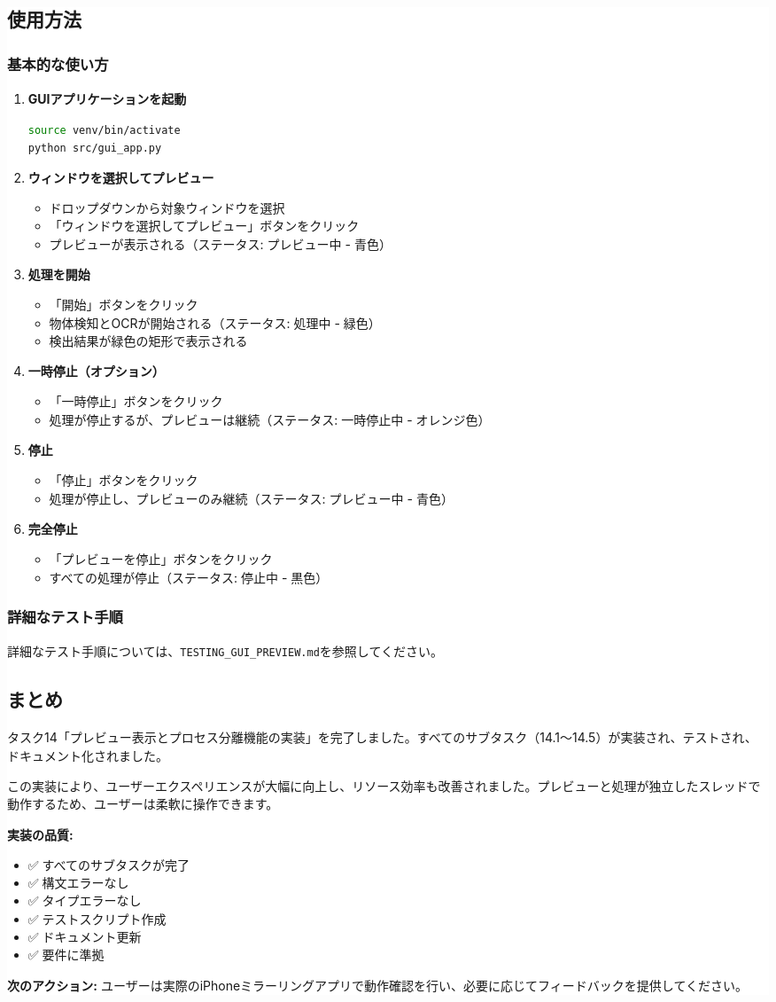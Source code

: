 ## 使用方法

### 基本的な使い方

1. **GUIアプリケーションを起動**
   ```bash
   source venv/bin/activate
   python src/gui_app.py
   ```

2. **ウィンドウを選択してプレビュー**
   - ドロップダウンから対象ウィンドウを選択
   - 「ウィンドウを選択してプレビュー」ボタンをクリック
   - プレビューが表示される（ステータス: プレビュー中 - 青色）

3. **処理を開始**
   - 「開始」ボタンをクリック
   - 物体検知とOCRが開始される（ステータス: 処理中 - 緑色）
   - 検出結果が緑色の矩形で表示される

4. **一時停止（オプション）**
   - 「一時停止」ボタンをクリック
   - 処理が停止するが、プレビューは継続（ステータス: 一時停止中 - オレンジ色）

5. **停止**
   - 「停止」ボタンをクリック
   - 処理が停止し、プレビューのみ継続（ステータス: プレビュー中 - 青色）

6. **完全停止**
   - 「プレビューを停止」ボタンをクリック
   - すべての処理が停止（ステータス: 停止中 - 黒色）

### 詳細なテスト手順

詳細なテスト手順については、`TESTING_GUI_PREVIEW.md`を参照してください。

## まとめ

タスク14「プレビュー表示とプロセス分離機能の実装」を完了しました。すべてのサブタスク（14.1〜14.5）が実装され、テストされ、ドキュメント化されました。

この実装により、ユーザーエクスペリエンスが大幅に向上し、リソース効率も改善されました。プレビューと処理が独立したスレッドで動作するため、ユーザーは柔軟に操作できます。

**実装の品質:**
- ✅ すべてのサブタスクが完了
- ✅ 構文エラーなし
- ✅ タイプエラーなし
- ✅ テストスクリプト作成
- ✅ ドキュメント更新
- ✅ 要件に準拠

**次のアクション:**
ユーザーは実際のiPhoneミラーリングアプリで動作確認を行い、必要に応じてフィードバックを提供してください。
